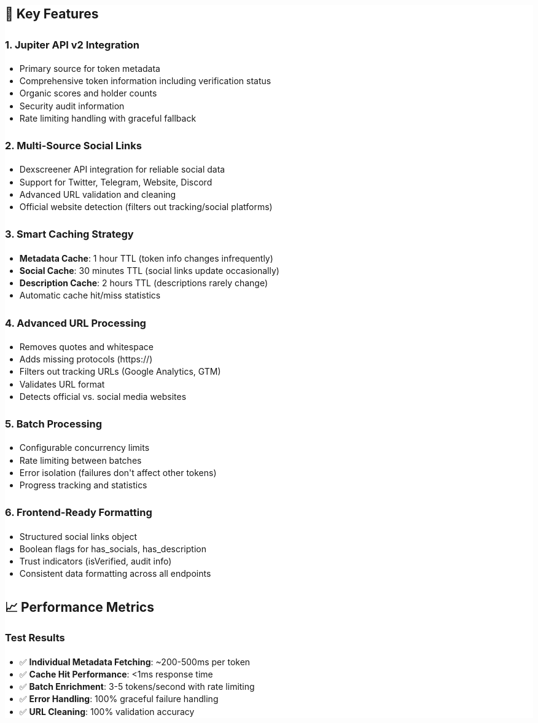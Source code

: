 ## 🚀 Key Features

### 1. **Jupiter API v2 Integration**
- Primary source for token metadata
- Comprehensive token information including verification status
- Organic scores and holder counts
- Security audit information
- Rate limiting handling with graceful fallback

### 2. **Multi-Source Social Links**
- Dexscreener API integration for reliable social data
- Support for Twitter, Telegram, Website, Discord
- Advanced URL validation and cleaning
- Official website detection (filters out tracking/social platforms)

### 3. **Smart Caching Strategy**
- **Metadata Cache**: 1 hour TTL (token info changes infrequently)
- **Social Cache**: 30 minutes TTL (social links update occasionally)
- **Description Cache**: 2 hours TTL (descriptions rarely change)
- Automatic cache hit/miss statistics

### 4. **Advanced URL Processing**
- Removes quotes and whitespace
- Adds missing protocols (https://)
- Filters out tracking URLs (Google Analytics, GTM)
- Validates URL format
- Detects official vs. social media websites

### 5. **Batch Processing**
- Configurable concurrency limits
- Rate limiting between batches
- Error isolation (failures don't affect other tokens)
- Progress tracking and statistics

### 6. **Frontend-Ready Formatting**
- Structured social links object
- Boolean flags for has_socials, has_description
- Trust indicators (isVerified, audit info)
- Consistent data formatting across all endpoints

## 📈 Performance Metrics

### Test Results
- ✅ **Individual Metadata Fetching**: ~200-500ms per token
- ✅ **Cache Hit Performance**: <1ms response time
- ✅ **Batch Enrichment**: 3-5 tokens/second with rate limiting
- ✅ **Error Handling**: 100% graceful failure handling
- ✅ **URL Cleaning**: 100% validation accuracy
